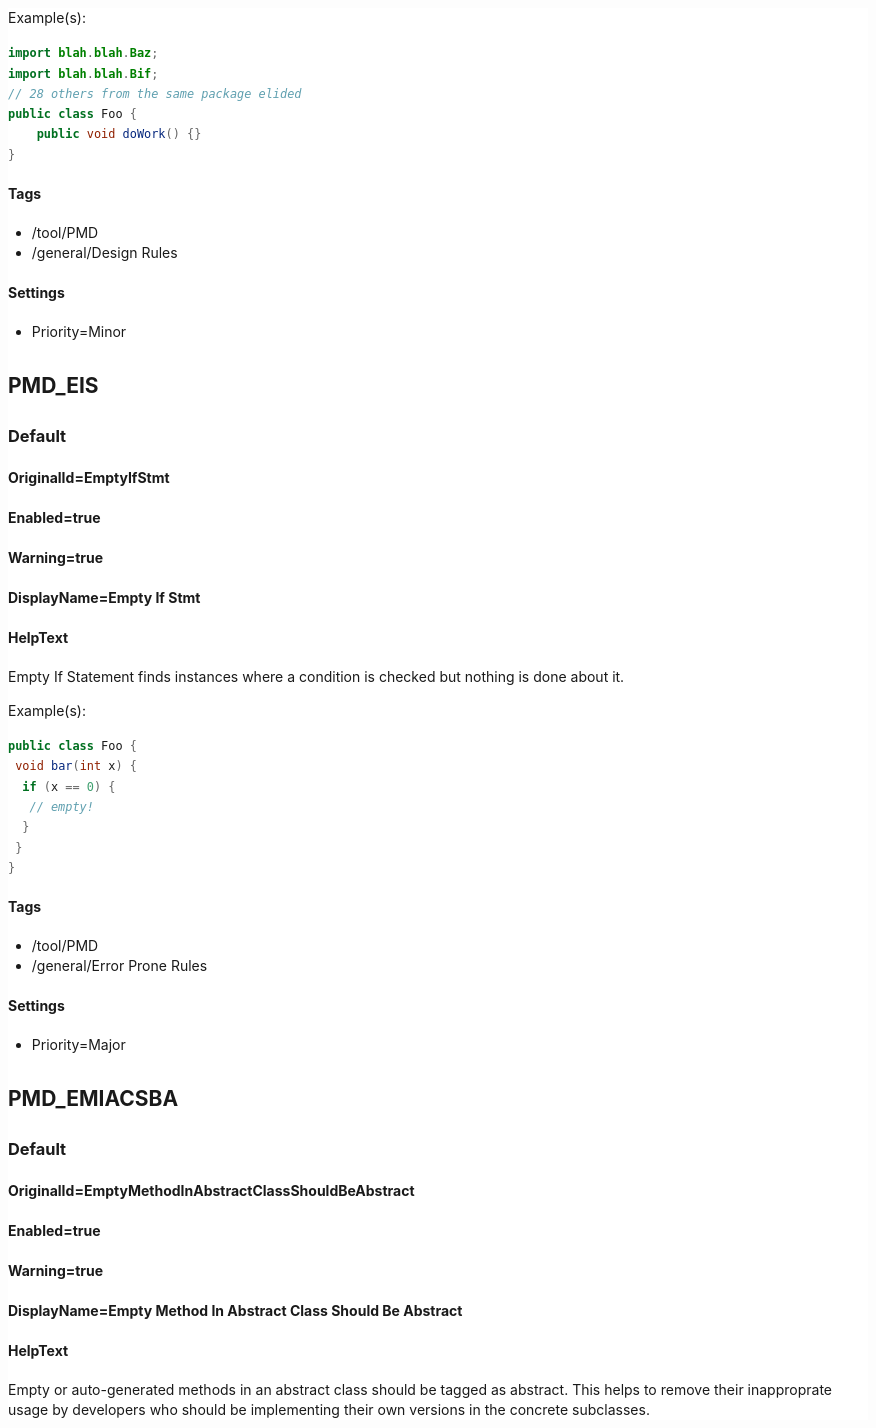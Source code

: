   Example(s):

  ```java
  import blah.blah.Baz;
  import blah.blah.Bif;
  // 28 others from the same package elided
  public class Foo {
      public void doWork() {}
  }
  ```


#### Tags
- /tool/PMD
- /general/Design Rules

#### Settings
- Priority=Minor


## PMD_EIS
### Default
#### OriginalId=EmptyIfStmt
#### Enabled=true
#### Warning=true
#### DisplayName=Empty If Stmt
#### HelpText
  Empty If Statement finds instances where a condition is checked but nothing is done about it.

  Example(s):

  ``` java
  public class Foo {
   void bar(int x) {
    if (x == 0) {
     // empty!
    }
   }
  }
  ```


#### Tags
- /tool/PMD
- /general/Error Prone Rules

#### Settings
- Priority=Major


## PMD_EMIACSBA
### Default
#### OriginalId=EmptyMethodInAbstractClassShouldBeAbstract
#### Enabled=true
#### Warning=true
#### DisplayName=Empty Method In Abstract Class Should Be Abstract
#### HelpText
  Empty or auto-generated methods in an abstract class should be tagged as abstract. This helps to remove their inapproprate usage by developers who should be implementing their own versions in the concrete subclasses.